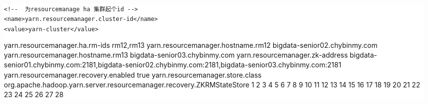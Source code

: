     <!--  为resourcemanage ha 集群起个id -->
    <name>yarn.resourcemanager.cluster-id</name>
    <value>yarn-cluster</value>
  </property>
  <property>
    <!--  指定resourcemanger ha 有哪些节点名 -->
    <name>yarn.resourcemanager.ha.rm-ids</name>
    <value>rm12,rm13</value>
  </property>
  <property>
    <!--  指定第一个节点的所在机器 -->
    <name>yarn.resourcemanager.hostname.rm12</name>
    <value>bigdata-senior02.chybinmy.com</value>
  </property>
  <property>
    <!--  指定第二个节点所在机器 -->
    <name>yarn.resourcemanager.hostname.rm13</name>
    <value>bigdata-senior03.chybinmy.com</value>
  </property>
  <property>
    <!--  指定resourcemanger ha 所用的zookeeper 节点 -->
    <name>yarn.resourcemanager.zk-address</name>
    <value>bigdata-senior01.chybinmy.com:2181,bigdata-senior02.chybinmy.com:2181,bigdata-senior03.chybinmy.com:2181</value>
  </property>
  <property>
    <!--  -->
    <name>yarn.resourcemanager.recovery.enabled</name>
    <value>true</value>
  </property>
  <property>
    <!--  -->
    <name>yarn.resourcemanager.store.class</name>
    <value>org.apache.hadoop.yarn.server.resourcemanager.recovery.ZKRMStateStore</value>
  </property>
</configuration>
1
2
3
4
5
6
7
8
9
10
11
12
13
14
15
16
17
18
19
20
21
22
23
24
25
26
27
28